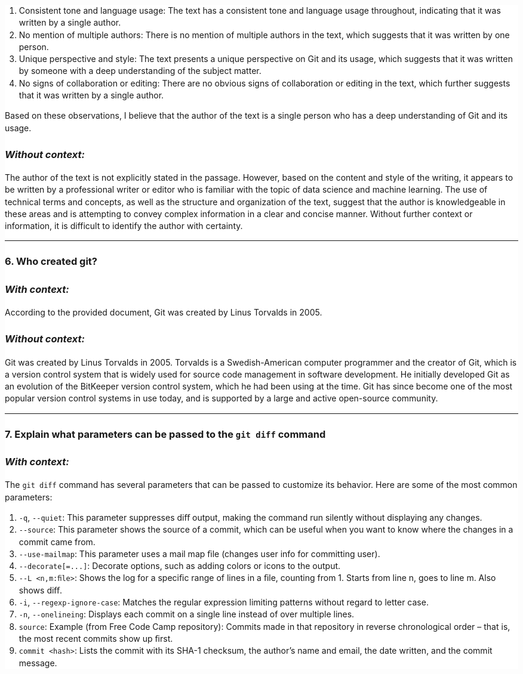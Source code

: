 1. Consistent tone and language usage: The text has a consistent tone and language usage throughout, indicating that it was written by a single author.
2. No mention of multiple authors: There is no mention of multiple authors in the text, which suggests that it was written by one person.
3. Unique perspective and style: The text presents a unique perspective on Git and its usage, which suggests that it was written by someone with a deep understanding of the subject matter.
4. No signs of collaboration or editing: There are no obvious signs of collaboration or editing in the text, which further suggests that it was written by a single author.

Based on these observations, I believe that the author of the text is a single person who has a deep understanding of Git and its usage.

### *Without context:*
The author of the text is not explicitly stated in the passage. However, based on the content and style of the writing, it appears to be written by a professional writer or editor who is familiar with the topic of data science and machine learning. The use of technical terms and concepts, as well as the structure and organization of the text, suggest that the author is knowledgeable in these areas and is attempting to convey complex information in a clear and concise manner. Without further context or information, it is difficult to identify the author with certainty.

---

### 6. Who created git?

### *With context:*
According to the provided document, Git was created by Linus Torvalds in 2005.

### *Without context:*
Git was created by Linus Torvalds in 2005. Torvalds is a Swedish-American computer programmer and the creator of Git, which is a version control system that is widely used for source code management in software development. He initially developed Git as an evolution of the BitKeeper version control system, which he had been using at the time. Git has since become one of the most popular version control systems in use today, and is supported by a large and active open-source community.

---

### 7. Explain what parameters can be passed to the `git diff` command

### *With context:*
The `git diff` command has several parameters that can be passed to customize its behavior. Here are some of the most common parameters:

1. `-q`, `--quiet`: This parameter suppresses diﬀ output, making the command run silently without displaying any changes.
2. `--source`: This parameter shows the source of a commit, which can be useful when you want to know where the changes in a commit came from.
3. `--use-mailmap`: This parameter uses a mail map ﬁle (changes user info for committing user).
4. `--decorate[=...]`: Decorate options, such as adding colors or icons to the output.
5. `--L <n,m:ﬁle>`: Shows the log for a speciﬁc range of lines in a ﬁle, counting from 1. Starts from line n, goes to line m. Also shows diﬀ.
6. `-i`, `--regexp-ignore-case`: Matches the regular expression limiting patterns without regard to letter case.
7. `-n`, `--onelineing`: Displays each commit on a single line instead of over multiple lines.
8. `source`: Example (from Free Code Camp repository): Commits made in that repository in reverse chronological order – that is, the most recent commits show up ﬁrst.
9. `commit <hash>`: Lists the commit with its SHA-1 checksum, the author’s name and email, the date written, and the commit message.
